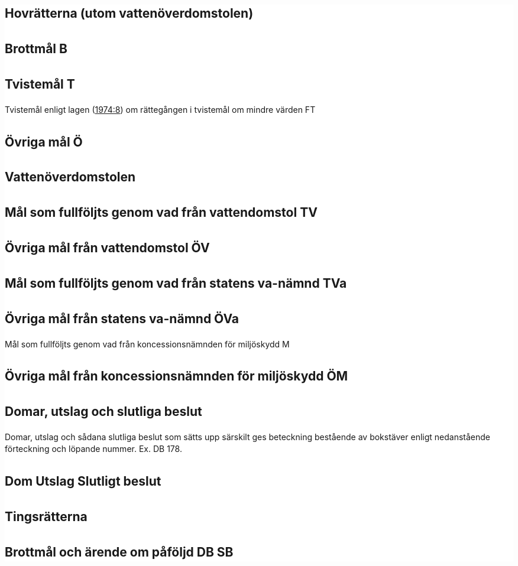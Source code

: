## Hovrätterna (utom vattenöverdomstolen)

## Brottmål                                                      B

## Tvistemål                                                     T

Tvistemål enligt lagen ([1974:8](https://selex.se/eli/sfs/1974/8)) om rättegången i tvistemål om mindre värden                                                 FT

## Övriga mål                                                    Ö

## Vattenöverdomstolen

## Mål som fullföljts genom vad från vattendomstol              TV

## Övriga mål från vattendomstol                                ÖV

## Mål som fullföljts genom vad från statens va-nämnd           TVa

## Övriga mål från statens va-nämnd                             ÖVa

Mål som fullföljts genom vad från koncessionsnämnden för miljöskydd                                               M

## Övriga mål från koncessionsnämnden för miljöskydd            ÖM

## Domar, utslag och slutliga beslut

Domar, utslag och sådana slutliga beslut som sätts upp särskilt ges beteckning bestående av bokstäver enligt nedanstående förteckning och löpande nummer. Ex. DB 178.

## Dom  Utslag   Slutligt beslut

## Tingsrätterna

## Brottmål och ärende om påföljd                 DB            SB
